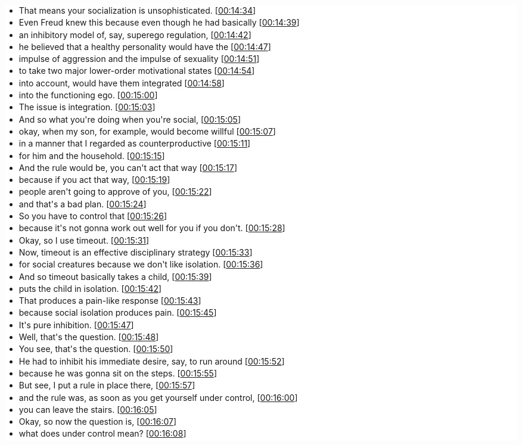 *  That means your socialization is unsophisticated. [[00:14:34](https://www.youtube.com/watch?v=K0hkhbGYaGQ&t=874.8s)]
*  Even Freud knew this because even though he had basically [[00:14:39](https://www.youtube.com/watch?v=K0hkhbGYaGQ&t=879.52s)]
*  an inhibitory model of, say, superego regulation, [[00:14:42](https://www.youtube.com/watch?v=K0hkhbGYaGQ&t=882.8s)]
*  he believed that a healthy personality would have the [[00:14:47](https://www.youtube.com/watch?v=K0hkhbGYaGQ&t=887.5999999999999s)]
*  impulse of aggression and the impulse of sexuality [[00:14:51](https://www.youtube.com/watch?v=K0hkhbGYaGQ&t=891.88s)]
*  to take two major lower-order motivational states [[00:14:54](https://www.youtube.com/watch?v=K0hkhbGYaGQ&t=894.5999999999999s)]
*  into account, would have them integrated [[00:14:58](https://www.youtube.com/watch?v=K0hkhbGYaGQ&t=898.4799999999999s)]
*  into the functioning ego. [[00:15:00](https://www.youtube.com/watch?v=K0hkhbGYaGQ&t=900.8199999999999s)]
*  The issue is integration. [[00:15:03](https://www.youtube.com/watch?v=K0hkhbGYaGQ&t=903.28s)]
*  And so what you're doing when you're social, [[00:15:05](https://www.youtube.com/watch?v=K0hkhbGYaGQ&t=905.16s)]
*  okay, when my son, for example, would become willful [[00:15:07](https://www.youtube.com/watch?v=K0hkhbGYaGQ&t=907.38s)]
*  in a manner that I regarded as counterproductive [[00:15:11](https://www.youtube.com/watch?v=K0hkhbGYaGQ&t=911.68s)]
*  for him and the household. [[00:15:15](https://www.youtube.com/watch?v=K0hkhbGYaGQ&t=915.0s)]
*  And the rule would be, you can't act that way [[00:15:17](https://www.youtube.com/watch?v=K0hkhbGYaGQ&t=917.0799999999999s)]
*  because if you act that way, [[00:15:19](https://www.youtube.com/watch?v=K0hkhbGYaGQ&t=919.5999999999999s)]
*  people aren't going to approve of you, [[00:15:22](https://www.youtube.com/watch?v=K0hkhbGYaGQ&t=922.3199999999999s)]
*  and that's a bad plan. [[00:15:24](https://www.youtube.com/watch?v=K0hkhbGYaGQ&t=924.1999999999999s)]
*  So you have to control that [[00:15:26](https://www.youtube.com/watch?v=K0hkhbGYaGQ&t=926.1999999999999s)]
*  because it's not gonna work out well for you if you don't. [[00:15:28](https://www.youtube.com/watch?v=K0hkhbGYaGQ&t=928.4799999999999s)]
*  Okay, so I use timeout. [[00:15:31](https://www.youtube.com/watch?v=K0hkhbGYaGQ&t=931.0s)]
*  Now, timeout is an effective disciplinary strategy [[00:15:33](https://www.youtube.com/watch?v=K0hkhbGYaGQ&t=933.4799999999999s)]
*  for social creatures because we don't like isolation. [[00:15:36](https://www.youtube.com/watch?v=K0hkhbGYaGQ&t=936.24s)]
*  And so timeout basically takes a child, [[00:15:39](https://www.youtube.com/watch?v=K0hkhbGYaGQ&t=939.28s)]
*  puts the child in isolation. [[00:15:42](https://www.youtube.com/watch?v=K0hkhbGYaGQ&t=942.08s)]
*  That produces a pain-like response [[00:15:43](https://www.youtube.com/watch?v=K0hkhbGYaGQ&t=943.8s)]
*  because social isolation produces pain. [[00:15:45](https://www.youtube.com/watch?v=K0hkhbGYaGQ&t=945.92s)]
*  It's pure inhibition. [[00:15:47](https://www.youtube.com/watch?v=K0hkhbGYaGQ&t=947.32s)]
*  Well, that's the question. [[00:15:48](https://www.youtube.com/watch?v=K0hkhbGYaGQ&t=948.96s)]
*  You see, that's the question. [[00:15:50](https://www.youtube.com/watch?v=K0hkhbGYaGQ&t=950.44s)]
*  He had to inhibit his immediate desire, say, to run around [[00:15:52](https://www.youtube.com/watch?v=K0hkhbGYaGQ&t=952.36s)]
*  because he was gonna sit on the steps. [[00:15:55](https://www.youtube.com/watch?v=K0hkhbGYaGQ&t=955.92s)]
*  But see, I put a rule in place there, [[00:15:57](https://www.youtube.com/watch?v=K0hkhbGYaGQ&t=957.42s)]
*  and the rule was, as soon as you get yourself under control, [[00:16:00](https://www.youtube.com/watch?v=K0hkhbGYaGQ&t=960.48s)]
*  you can leave the stairs. [[00:16:05](https://www.youtube.com/watch?v=K0hkhbGYaGQ&t=965.16s)]
*  Okay, so now the question is, [[00:16:07](https://www.youtube.com/watch?v=K0hkhbGYaGQ&t=967.0s)]
*  what does under control mean? [[00:16:08](https://www.youtube.com/watch?v=K0hkhbGYaGQ&t=968.12s)]